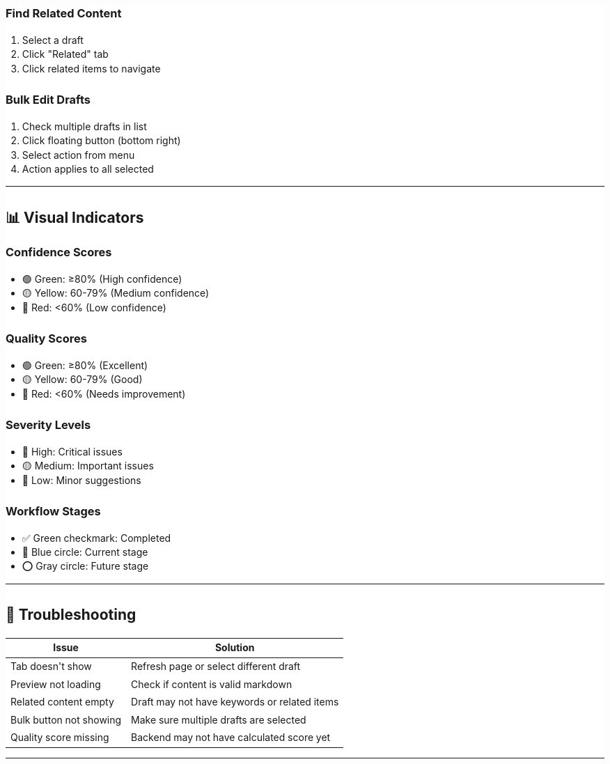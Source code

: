 ### Find Related Content
1. Select a draft
2. Click "Related" tab
3. Click related items to navigate

### Bulk Edit Drafts
1. Check multiple drafts in list
2. Click floating button (bottom right)
3. Select action from menu
4. Action applies to all selected

---

## 📊 Visual Indicators

### Confidence Scores
- 🟢 Green: ≥80% (High confidence)
- 🟡 Yellow: 60-79% (Medium confidence)
- 🔴 Red: <60% (Low confidence)

### Quality Scores
- 🟢 Green: ≥80% (Excellent)
- 🟡 Yellow: 60-79% (Good)
- 🔴 Red: <60% (Needs improvement)

### Severity Levels
- 🔴 High: Critical issues
- 🟡 Medium: Important issues
- 🔵 Low: Minor suggestions

### Workflow Stages
- ✅ Green checkmark: Completed
- 🔵 Blue circle: Current stage
- ⭕ Gray circle: Future stage

---

## 🐛 Troubleshooting

| Issue | Solution |
|-------|----------|
| Tab doesn't show | Refresh page or select different draft |
| Preview not loading | Check if content is valid markdown |
| Related content empty | Draft may not have keywords or related items |
| Bulk button not showing | Make sure multiple drafts are selected |
| Quality score missing | Backend may not have calculated score yet |

---